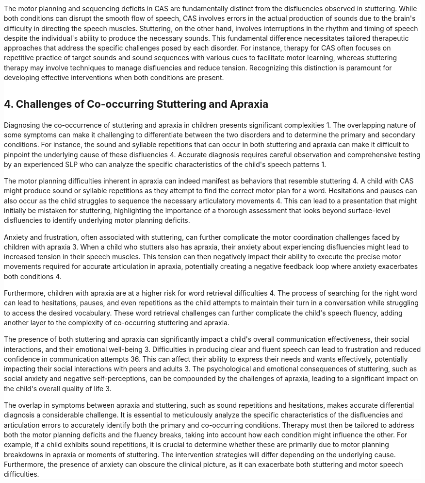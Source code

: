 The motor planning and sequencing deficits in CAS are fundamentally distinct from the disfluencies observed in stuttering. While both conditions can disrupt the smooth flow of speech, CAS involves errors in the actual production of sounds due to the brain's difficulty in directing the speech muscles. Stuttering, on the other hand, involves interruptions in the rhythm and timing of speech despite the individual's ability to produce the necessary sounds. This fundamental difference necessitates tailored therapeutic approaches that address the specific challenges posed by each disorder. For instance, therapy for CAS often focuses on repetitive practice of target sounds and sound sequences with various cues to facilitate motor learning, whereas stuttering therapy may involve techniques to manage disfluencies and reduce tension. Recognizing this distinction is paramount for developing effective interventions when both conditions are present.

## **4\. Challenges of Co-occurring Stuttering and Apraxia**

Diagnosing the co-occurrence of stuttering and apraxia in children presents significant complexities 1. The overlapping nature of some symptoms can make it challenging to differentiate between the two disorders and to determine the primary and secondary conditions. For instance, the sound and syllable repetitions that can occur in both stuttering and apraxia can make it difficult to pinpoint the underlying cause of these disfluencies 4. Accurate diagnosis requires careful observation and comprehensive testing by an experienced SLP who can analyze the specific characteristics of the child's speech patterns 1.

The motor planning difficulties inherent in apraxia can indeed manifest as behaviors that resemble stuttering 4. A child with CAS might produce sound or syllable repetitions as they attempt to find the correct motor plan for a word. Hesitations and pauses can also occur as the child struggles to sequence the necessary articulatory movements 4. This can lead to a presentation that might initially be mistaken for stuttering, highlighting the importance of a thorough assessment that looks beyond surface-level disfluencies to identify underlying motor planning deficits.

Anxiety and frustration, often associated with stuttering, can further complicate the motor coordination challenges faced by children with apraxia 3. When a child who stutters also has apraxia, their anxiety about experiencing disfluencies might lead to increased tension in their speech muscles. This tension can then negatively impact their ability to execute the precise motor movements required for accurate articulation in apraxia, potentially creating a negative feedback loop where anxiety exacerbates both conditions 4.

Furthermore, children with apraxia are at a higher risk for word retrieval difficulties 4. The process of searching for the right word can lead to hesitations, pauses, and even repetitions as the child attempts to maintain their turn in a conversation while struggling to access the desired vocabulary. These word retrieval challenges can further complicate the child's speech fluency, adding another layer to the complexity of co-occurring stuttering and apraxia.

The presence of both stuttering and apraxia can significantly impact a child's overall communication effectiveness, their social interactions, and their emotional well-being 3. Difficulties in producing clear and fluent speech can lead to frustration and reduced confidence in communication attempts 36. This can affect their ability to express their needs and wants effectively, potentially impacting their social interactions with peers and adults 3. The psychological and emotional consequences of stuttering, such as social anxiety and negative self-perceptions, can be compounded by the challenges of apraxia, leading to a significant impact on the child's overall quality of life 3.

The overlap in symptoms between apraxia and stuttering, such as sound repetitions and hesitations, makes accurate differential diagnosis a considerable challenge. It is essential to meticulously analyze the specific characteristics of the disfluencies and articulation errors to accurately identify both the primary and co-occurring conditions. Therapy must then be tailored to address both the motor planning deficits and the fluency breaks, taking into account how each condition might influence the other. For example, if a child exhibits sound repetitions, it is crucial to determine whether these are primarily due to motor planning breakdowns in apraxia or moments of stuttering. The intervention strategies will differ depending on the underlying cause. Furthermore, the presence of anxiety can obscure the clinical picture, as it can exacerbate both stuttering and motor speech difficulties.
